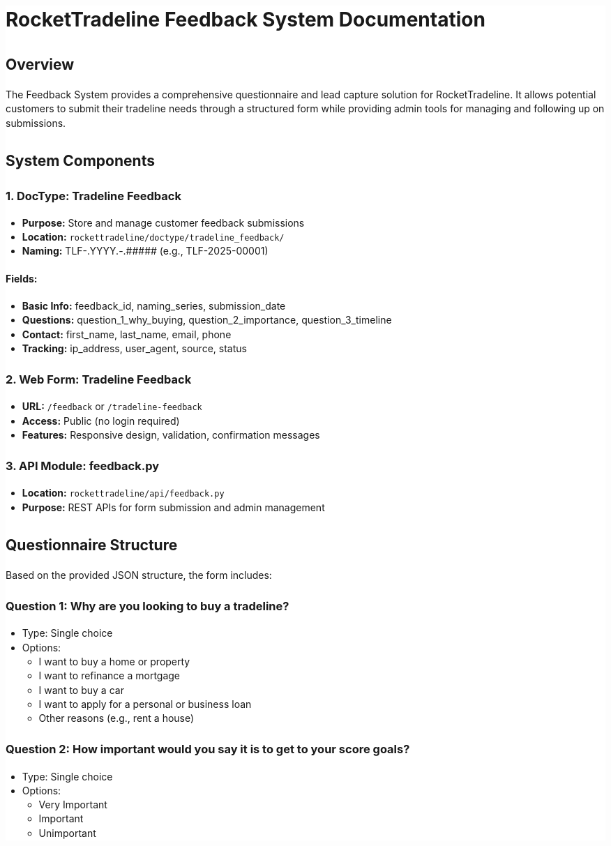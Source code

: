# RocketTradeline Feedback System Documentation

## Overview
The Feedback System provides a comprehensive questionnaire and lead capture solution for RocketTradeline. It allows potential customers to submit their tradeline needs through a structured form while providing admin tools for managing and following up on submissions.

## System Components

### 1. **DocType: Tradeline Feedback**
- **Purpose:** Store and manage customer feedback submissions
- **Location:** `rockettradeline/doctype/tradeline_feedback/`
- **Naming:** TLF-.YYYY.-.##### (e.g., TLF-2025-00001)

#### **Fields:**
- **Basic Info:** feedback_id, naming_series, submission_date
- **Questions:** question_1_why_buying, question_2_importance, question_3_timeline
- **Contact:** first_name, last_name, email, phone
- **Tracking:** ip_address, user_agent, source, status

### 2. **Web Form: Tradeline Feedback**
- **URL:** `/feedback` or `/tradeline-feedback`
- **Access:** Public (no login required)
- **Features:** Responsive design, validation, confirmation messages

### 3. **API Module: feedback.py**
- **Location:** `rockettradeline/api/feedback.py`
- **Purpose:** REST APIs for form submission and admin management

## Questionnaire Structure

Based on the provided JSON structure, the form includes:

### **Question 1: Why are you looking to buy a tradeline?**
- Type: Single choice
- Options:
  - I want to buy a home or property
  - I want to refinance a mortgage
  - I want to buy a car
  - I want to apply for a personal or business loan
  - Other reasons (e.g., rent a house)

### **Question 2: How important would you say it is to get to your score goals?**
- Type: Single choice
- Options:
  - Very Important
  - Important
  - Unimportant
